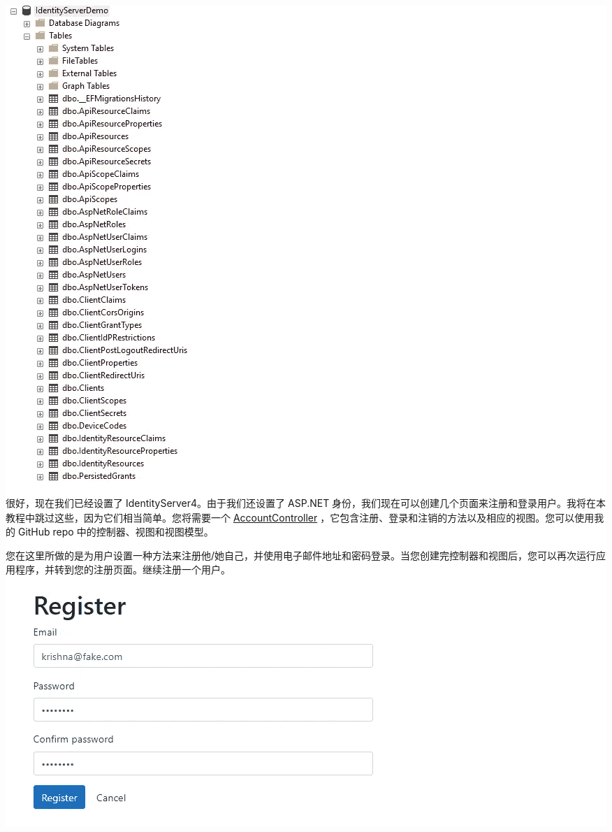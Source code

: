 ![](img/b527675583fe242f7b222c35a561f4d8.png)

很好，现在我们已经设置了 IdentityServer4。由于我们还设置了 ASP.NET 身份，我们现在可以创建几个页面来注册和登录用户。我将在本教程中跳过这些，因为它们相当简单。您将需要一个 [AccountController](https://github.com/krisravishankar/identity-server-demo/blob/main/identity-server-core/IdentityServer.Core/Controllers/AccountController.cs) ，它包含注册、登录和注销的方法以及相应的视图。您可以使用我的 GitHub repo 中的控制器、视图和视图模型。

您在这里所做的是为用户设置一种方法来注册他/她自己，并使用电子邮件地址和密码登录。当您创建完控制器和视图后，您可以再次运行应用程序，并转到您的注册页面。继续注册一个用户。

![](img/c1a5a16593fb44a1cb8997eff1b9138b.png)
